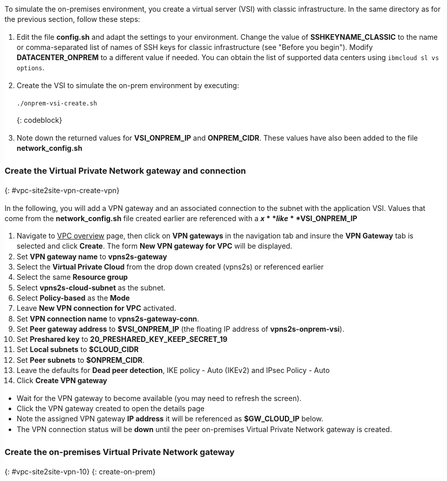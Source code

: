 To simulate the on-premises environment, you create a virtual server (VSI) with classic infrastructure. In the same directory as for the previous section, follow these steps:
1. Edit the file **config.sh** and adapt the settings to your environment. Change the value of **SSHKEYNAME_CLASSIC** to the name or comma-separated list of names of SSH keys for classic infrastructure (see "Before you begin"). Modify **DATACENTER_ONPREM** to a different value if needed. You can obtain the list of supported data centers using `ibmcloud sl vs options`.
2. Create the VSI to simulate the on-prem environment by executing:

   ```sh
   ./onprem-vsi-create.sh
   ```
   {: codeblock}

3. Note down the returned values for **VSI_ONPREM_IP** and **ONPREM_CIDR**.  These values have also been added to the file **network_config.sh**


### Create the Virtual Private Network gateway and connection
{: #vpc-site2site-vpn-create-vpn}

In the following, you will add a VPN gateway and an associated connection to the subnet with the application VSI.  Values that come from the **network_config.sh** file created earlier are referenced with a **$x** like **$VSI_ONPREM_IP**

1. Navigate to [VPC overview](https://{DomainName}/vpc-ext/overview) page, then click on **VPN gateways** in the navigation tab and insure the **VPN Gateway** tab is selected and click **Create**.  The form **New VPN gateway for VPC** will be displayed.
1. Set **VPN gateway name** to **vpns2s-gateway**
1. Select the **Virtual Private Cloud** from the drop down created (vpns2s) or referenced earlier
1. Select the same **Resource group**
1. Select **vpns2s-cloud-subnet** as the subnet.
1. Select **Policy-based** as the **Mode**
1. Leave **New VPN connection for VPC** activated. 
1. Set **VPN connection name** to **vpns2s-gateway-conn**.
1. Set **Peer gateway address** to **$VSI_ONPREM_IP** (the floating IP address of **vpns2s-onprem-vsi**).
1. Set **Preshared key** to **20_PRESHARED_KEY_KEEP_SECRET_19**
1. Set **Local subnets** to **$CLOUD_CIDR**
1. Set **Peer subnets** to **$ONPREM_CIDR**.
1. Leave the defaults for **Dead peer detection**, IKE policy - Auto (IKEv2) and IPsec Policy - Auto
1. Click **Create VPN gateway**


- Wait for the VPN gateway to become available (you may need to refresh the screen).
- Click the VPN gateway created to open the details page
- Note the assigned VPN gateway **IP address** it will be referenced as **$GW_CLOUD_IP** below.
- The VPN connection status will be **down** until the peer on-premises Virtual Private Network gateway is created.

### Create the on-premises Virtual Private Network gateway
{: #vpc-site2site-vpn-10}
{: create-on-prem}
